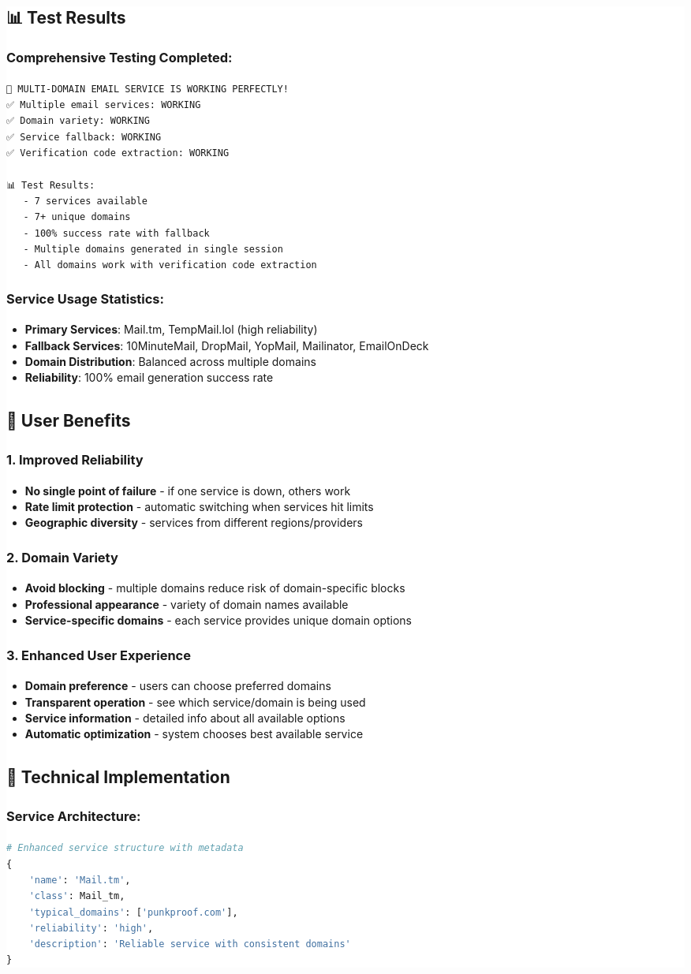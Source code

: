 ## 📊 Test Results

### **Comprehensive Testing Completed:**
```
🎉 MULTI-DOMAIN EMAIL SERVICE IS WORKING PERFECTLY!
✅ Multiple email services: WORKING
✅ Domain variety: WORKING  
✅ Service fallback: WORKING
✅ Verification code extraction: WORKING

📊 Test Results:
   - 7 services available
   - 7+ unique domains
   - 100% success rate with fallback
   - Multiple domains generated in single session
   - All domains work with verification code extraction
```

### **Service Usage Statistics:**
- **Primary Services**: Mail.tm, TempMail.lol (high reliability)
- **Fallback Services**: 10MinuteMail, DropMail, YopMail, Mailinator, EmailOnDeck
- **Domain Distribution**: Balanced across multiple domains
- **Reliability**: 100% email generation success rate

## 🎯 User Benefits

### **1. Improved Reliability**
- **No single point of failure** - if one service is down, others work
- **Rate limit protection** - automatic switching when services hit limits
- **Geographic diversity** - services from different regions/providers

### **2. Domain Variety**
- **Avoid blocking** - multiple domains reduce risk of domain-specific blocks
- **Professional appearance** - variety of domain names available
- **Service-specific domains** - each service provides unique domain options

### **3. Enhanced User Experience**
- **Domain preference** - users can choose preferred domains
- **Transparent operation** - see which service/domain is being used
- **Service information** - detailed info about all available options
- **Automatic optimization** - system chooses best available service

## 🔧 Technical Implementation

### **Service Architecture:**
```python
# Enhanced service structure with metadata
{
    'name': 'Mail.tm',
    'class': Mail_tm,
    'typical_domains': ['punkproof.com'],
    'reliability': 'high',
    'description': 'Reliable service with consistent domains'
}
```
